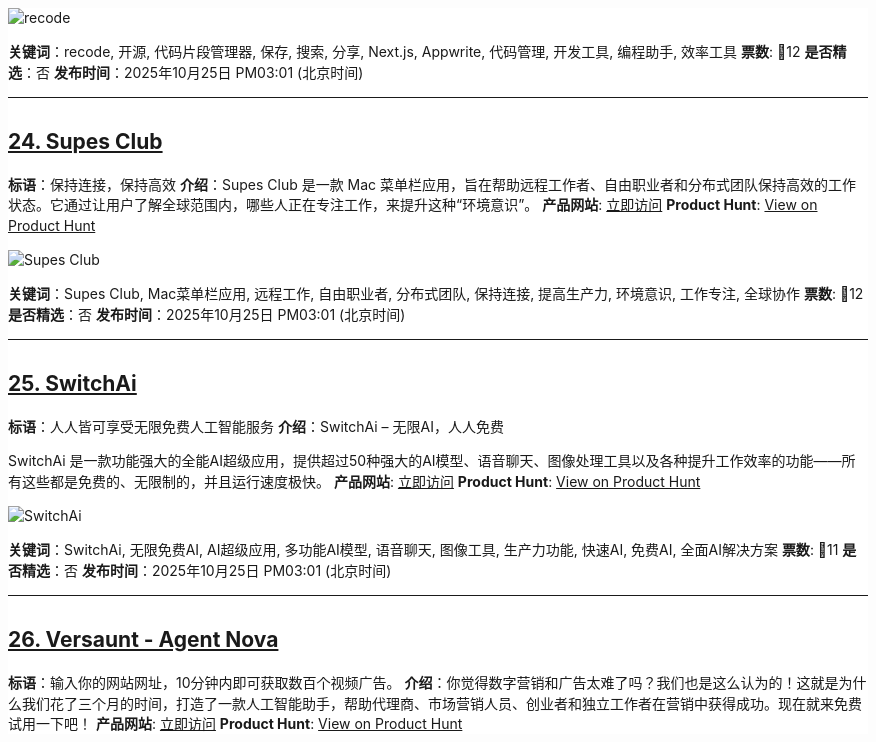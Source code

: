 ![recode](https://ph-files.imgix.net/cf809b3f-86d5-49f0-9b7c-c59d92c630d1.png?auto=format)

**关键词**：recode, 开源, 代码片段管理器, 保存, 搜索, 分享, Next.js, Appwrite, 代码管理, 开发工具, 编程助手, 效率工具
**票数**: 🔺12
**是否精选**：否
**发布时间**：2025年10月25日 PM03:01 (北京时间)

---

## [24. Supes Club](https://www.producthunt.com/products/supes-club?utm_campaign=producthunt-api&utm_medium=api-v2&utm_source=Application%3A+decohack+%28ID%3A+172745%29)
**标语**：保持连接，保持高效
**介绍**：Supes Club 是一款 Mac 菜单栏应用，旨在帮助远程工作者、自由职业者和分布式团队保持高效的工作状态。它通过让用户了解全球范围内，哪些人正在专注工作，来提升这种“环境意识”。
**产品网站**: [立即访问](https://www.producthunt.com/r/DW5JH6KREMHOPL?utm_campaign=producthunt-api&utm_medium=api-v2&utm_source=Application%3A+decohack+%28ID%3A+172745%29)
**Product Hunt**: [View on Product Hunt](https://www.producthunt.com/products/supes-club?utm_campaign=producthunt-api&utm_medium=api-v2&utm_source=Application%3A+decohack+%28ID%3A+172745%29)

![Supes Club](https://ph-files.imgix.net/f8a35f6f-13f6-4284-beb8-e47c653046ef.png?auto=format)

**关键词**：Supes Club, Mac菜单栏应用, 远程工作, 自由职业者, 分布式团队, 保持连接, 提高生产力, 环境意识, 工作专注, 全球协作
**票数**: 🔺12
**是否精选**：否
**发布时间**：2025年10月25日 PM03:01 (北京时间)

---

## [25. SwitchAi](https://www.producthunt.com/products/switchai?utm_campaign=producthunt-api&utm_medium=api-v2&utm_source=Application%3A+decohack+%28ID%3A+172745%29)
**标语**：人人皆可享受无限免费人工智能服务
**介绍**：SwitchAi – 无限AI，人人免费

SwitchAi 是一款功能强大的全能AI超级应用，提供超过50种强大的AI模型、语音聊天、图像处理工具以及各种提升工作效率的功能——所有这些都是免费的、无限制的，并且运行速度极快。
**产品网站**: [立即访问](https://www.producthunt.com/r/SDS6T4XEAHITJT?utm_campaign=producthunt-api&utm_medium=api-v2&utm_source=Application%3A+decohack+%28ID%3A+172745%29)
**Product Hunt**: [View on Product Hunt](https://www.producthunt.com/products/switchai?utm_campaign=producthunt-api&utm_medium=api-v2&utm_source=Application%3A+decohack+%28ID%3A+172745%29)

![SwitchAi](https://ph-files.imgix.net/ec10b97e-d92b-4603-9855-7e927a7638f4.png?auto=format)

**关键词**：SwitchAi, 无限免费AI, AI超级应用, 多功能AI模型, 语音聊天, 图像工具, 生产力功能, 快速AI, 免费AI, 全面AI解决方案
**票数**: 🔺11
**是否精选**：否
**发布时间**：2025年10月25日 PM03:01 (北京时间)

---

## [26. Versaunt - Agent Nova](https://www.producthunt.com/products/versaunt-agent-nova?utm_campaign=producthunt-api&utm_medium=api-v2&utm_source=Application%3A+decohack+%28ID%3A+172745%29)
**标语**：输入你的网站网址，10分钟内即可获取数百个视频广告。
**介绍**：你觉得数字营销和广告太难了吗？我们也是这么认为的！这就是为什么我们花了三个月的时间，打造了一款人工智能助手，帮助代理商、市场营销人员、创业者和独立工作者在营销中获得成功。现在就来免费试用一下吧！
**产品网站**: [立即访问](https://www.producthunt.com/r/KEABREMUUEBKW7?utm_campaign=producthunt-api&utm_medium=api-v2&utm_source=Application%3A+decohack+%28ID%3A+172745%29)
**Product Hunt**: [View on Product Hunt](https://www.producthunt.com/products/versaunt-agent-nova?utm_campaign=producthunt-api&utm_medium=api-v2&utm_source=Application%3A+decohack+%28ID%3A+172745%29)
